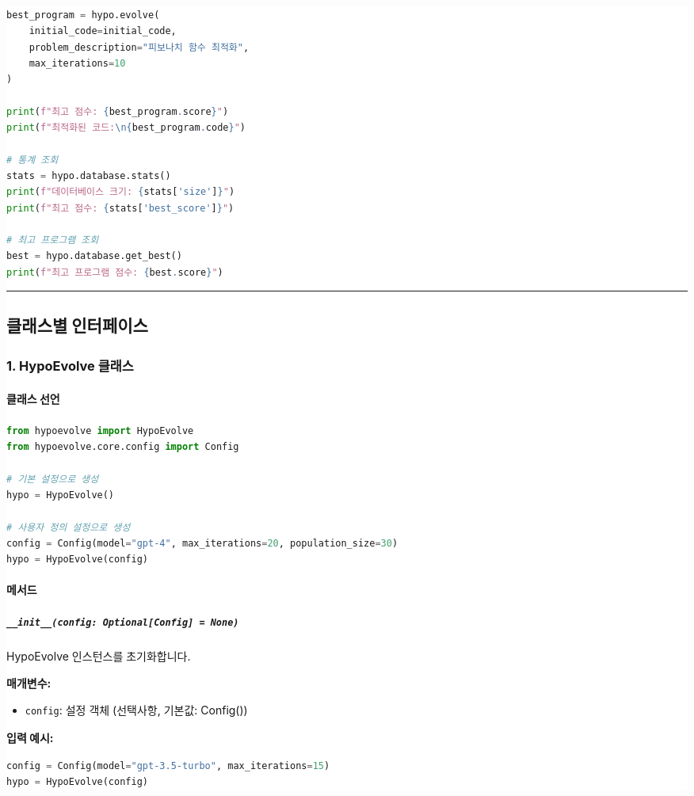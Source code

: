 ```python
best_program = hypo.evolve(
    initial_code=initial_code,
    problem_description="피보나치 함수 최적화",
    max_iterations=10
)

print(f"최고 점수: {best_program.score}")
print(f"최적화된 코드:\n{best_program.code}")

# 통계 조회
stats = hypo.database.stats()
print(f"데이터베이스 크기: {stats['size']}")
print(f"최고 점수: {stats['best_score']}")

# 최고 프로그램 조회
best = hypo.database.get_best()
print(f"최고 프로그램 점수: {best.score}")

```

---

## 클래스별 인터페이스

### 1. HypoEvolve 클래스

#### 클래스 선언
```python
from hypoevolve import HypoEvolve
from hypoevolve.core.config import Config

# 기본 설정으로 생성
hypo = HypoEvolve()

# 사용자 정의 설정으로 생성
config = Config(model="gpt-4", max_iterations=20, population_size=30)
hypo = HypoEvolve(config)
```

#### 메서드

##### `__init__(config: Optional[Config] = None)`
HypoEvolve 인스턴스를 초기화합니다.

**매개변수:**
- `config`: 설정 객체 (선택사항, 기본값: Config())

**입력 예시:**
```python
config = Config(model="gpt-3.5-turbo", max_iterations=15)
hypo = HypoEvolve(config)
```
